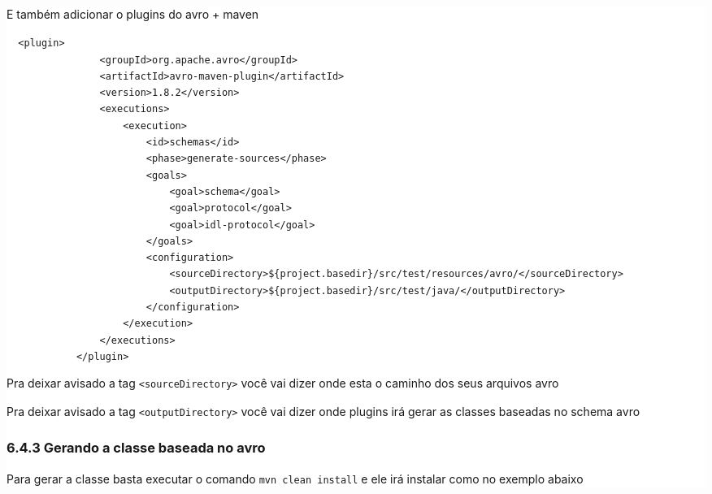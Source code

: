 E também adicionar o plugins do avro + maven

```
  <plugin>
                <groupId>org.apache.avro</groupId>
                <artifactId>avro-maven-plugin</artifactId>
                <version>1.8.2</version>
                <executions>
                    <execution>
                        <id>schemas</id>
                        <phase>generate-sources</phase>
                        <goals>
                            <goal>schema</goal>
                            <goal>protocol</goal>
                            <goal>idl-protocol</goal>
                        </goals>
                        <configuration>
                            <sourceDirectory>${project.basedir}/src/test/resources/avro/</sourceDirectory>
                            <outputDirectory>${project.basedir}/src/test/java/</outputDirectory>
                        </configuration>
                    </execution>
                </executions>
            </plugin>
```

Pra deixar avisado a tag `<sourceDirectory>` você vai dizer onde esta o caminho dos seus arquivos avro

Pra deixar avisado a tag `<outputDirectory>` você vai dizer onde plugins irá gerar as classes baseadas no schema avro

### 6.4.3 Gerando a classe baseada no avro

Para gerar a classe basta executar o comando `mvn clean install` e ele irá instalar como no exemplo abaixo
